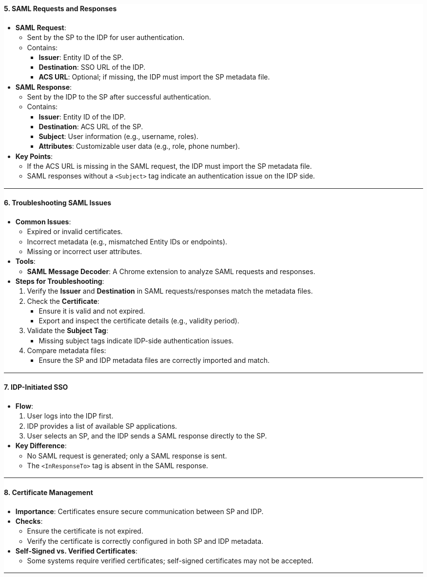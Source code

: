 
#### **5. SAML Requests and Responses**
- **SAML Request**:
  - Sent by the SP to the IDP for user authentication.
  - Contains:
    - **Issuer**: Entity ID of the SP.
    - **Destination**: SSO URL of the IDP.
    - **ACS URL**: Optional; if missing, the IDP must import the SP metadata file.
- **SAML Response**:
  - Sent by the IDP to the SP after successful authentication.
  - Contains:
    - **Issuer**: Entity ID of the IDP.
    - **Destination**: ACS URL of the SP.
    - **Subject**: User information (e.g., username, roles).
    - **Attributes**: Customizable user data (e.g., role, phone number).
- **Key Points**:
  - If the ACS URL is missing in the SAML request, the IDP must import the SP metadata file.
  - SAML responses without a `<Subject>` tag indicate an authentication issue on the IDP side.

---

#### **6. Troubleshooting SAML Issues**
- **Common Issues**:
  - Expired or invalid certificates.
  - Incorrect metadata (e.g., mismatched Entity IDs or endpoints).
  - Missing or incorrect user attributes.
- **Tools**:
  - **SAML Message Decoder**: A Chrome extension to analyze SAML requests and responses.
- **Steps for Troubleshooting**:
  1. Verify the **Issuer** and **Destination** in SAML requests/responses match the metadata files.
  2. Check the **Certificate**:
     - Ensure it is valid and not expired.
     - Export and inspect the certificate details (e.g., validity period).
  3. Validate the **Subject Tag**:
     - Missing subject tags indicate IDP-side authentication issues.
  4. Compare metadata files:
     - Ensure the SP and IDP metadata files are correctly imported and match.

---

#### **7. IDP-Initiated SSO**
- **Flow**:
  1. User logs into the IDP first.
  2. IDP provides a list of available SP applications.
  3. User selects an SP, and the IDP sends a SAML response directly to the SP.
- **Key Difference**:
  - No SAML request is generated; only a SAML response is sent.
  - The `<InResponseTo>` tag is absent in the SAML response.

---

#### **8. Certificate Management**
- **Importance**: Certificates ensure secure communication between SP and IDP.
- **Checks**:
  - Ensure the certificate is not expired.
  - Verify the certificate is correctly configured in both SP and IDP metadata.
- **Self-Signed vs. Verified Certificates**:
  - Some systems require verified certificates; self-signed certificates may not be accepted.

---